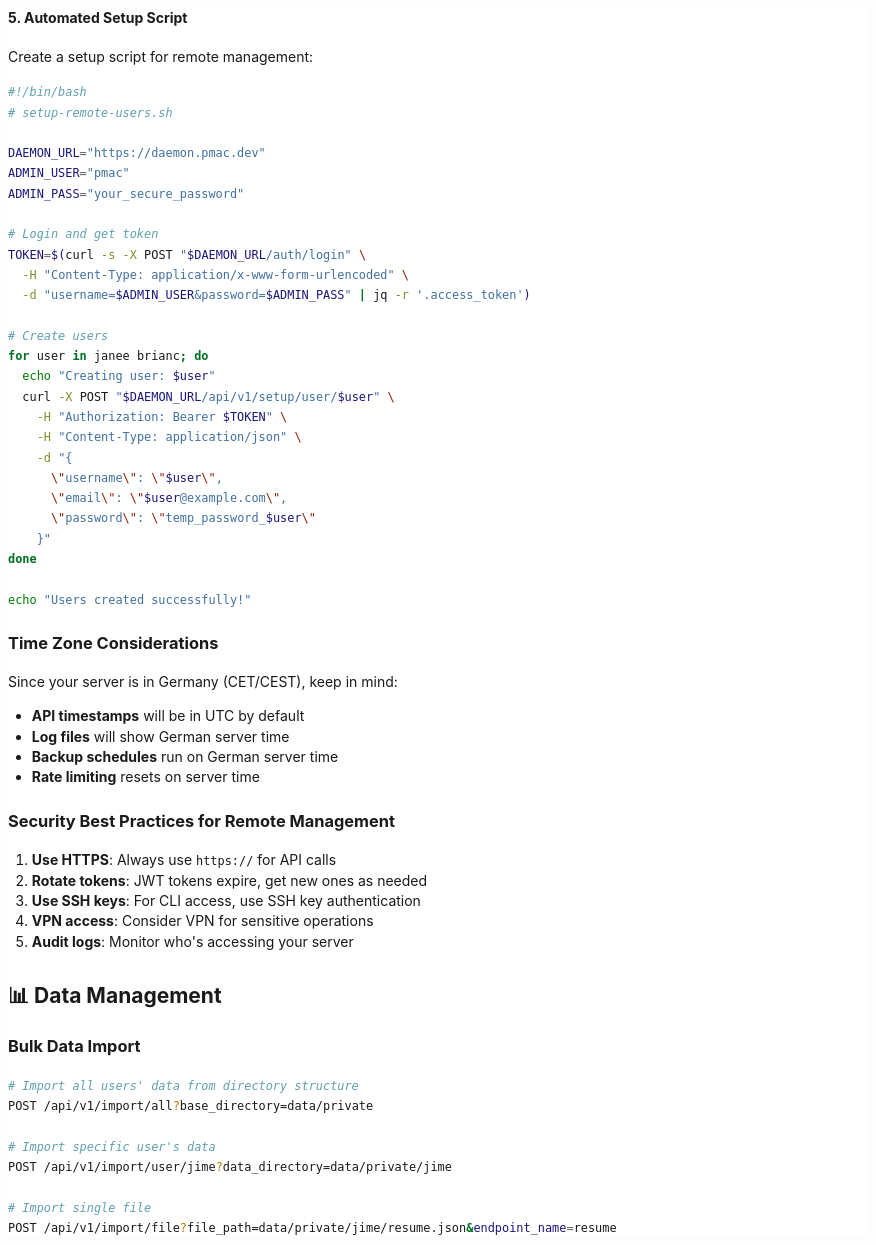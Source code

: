 #### **5. Automated Setup Script**
Create a setup script for remote management:

```bash
#!/bin/bash
# setup-remote-users.sh

DAEMON_URL="https://daemon.pmac.dev"
ADMIN_USER="pmac"
ADMIN_PASS="your_secure_password"

# Login and get token
TOKEN=$(curl -s -X POST "$DAEMON_URL/auth/login" \
  -H "Content-Type: application/x-www-form-urlencoded" \
  -d "username=$ADMIN_USER&password=$ADMIN_PASS" | jq -r '.access_token')

# Create users
for user in janee brianc; do
  echo "Creating user: $user"
  curl -X POST "$DAEMON_URL/api/v1/setup/user/$user" \
    -H "Authorization: Bearer $TOKEN" \
    -H "Content-Type: application/json" \
    -d "{
      \"username\": \"$user\",
      \"email\": \"$user@example.com\",
      \"password\": \"temp_password_$user\"
    }"
done

echo "Users created successfully!"
```

### **Time Zone Considerations**
Since your server is in Germany (CET/CEST), keep in mind:
- **API timestamps** will be in UTC by default
- **Log files** will show German server time
- **Backup schedules** run on German server time
- **Rate limiting** resets on server time

### **Security Best Practices for Remote Management**
1. **Use HTTPS**: Always use `https://` for API calls
2. **Rotate tokens**: JWT tokens expire, get new ones as needed
3. **Use SSH keys**: For CLI access, use SSH key authentication
4. **VPN access**: Consider VPN for sensitive operations
5. **Audit logs**: Monitor who's accessing your server

## 📊 Data Management

### **Bulk Data Import**
```bash
# Import all users' data from directory structure
POST /api/v1/import/all?base_directory=data/private

# Import specific user's data
POST /api/v1/import/user/jime?data_directory=data/private/jime

# Import single file
POST /api/v1/import/file?file_path=data/private/jime/resume.json&endpoint_name=resume
```
